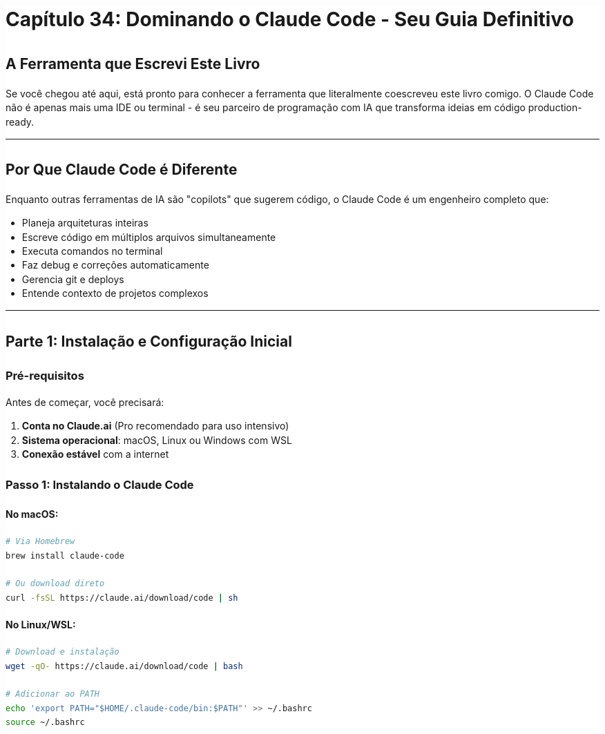 # Capítulo 34: Dominando o Claude Code - Seu Guia Definitivo

## A Ferramenta que Escrevi Este Livro

Se você chegou até aqui, está pronto para conhecer a ferramenta que literalmente coescreveu este livro comigo. O Claude Code não é apenas mais uma IDE ou terminal - é seu parceiro de programação com IA que transforma ideias em código production-ready.

---

## Por Que Claude Code é Diferente

Enquanto outras ferramentas de IA são "copilots" que sugerem código, o Claude Code é um engenheiro completo que:
- Planeja arquiteturas inteiras
- Escreve código em múltiplos arquivos simultaneamente  
- Executa comandos no terminal
- Faz debug e correções automaticamente
- Gerencia git e deploys
- Entende contexto de projetos complexos

---

## Parte 1: Instalação e Configuração Inicial

### Pré-requisitos

Antes de começar, você precisará:
1. **Conta no Claude.ai** (Pro recomendado para uso intensivo)
2. **Sistema operacional**: macOS, Linux ou Windows com WSL
3. **Conexão estável** com a internet

### Passo 1: Instalando o Claude Code

#### No macOS:
```bash
# Via Homebrew
brew install claude-code

# Ou download direto
curl -fsSL https://claude.ai/download/code | sh
```

#### No Linux/WSL:
```bash
# Download e instalação
wget -qO- https://claude.ai/download/code | bash

# Adicionar ao PATH
echo 'export PATH="$HOME/.claude-code/bin:$PATH"' >> ~/.bashrc
source ~/.bashrc
```
